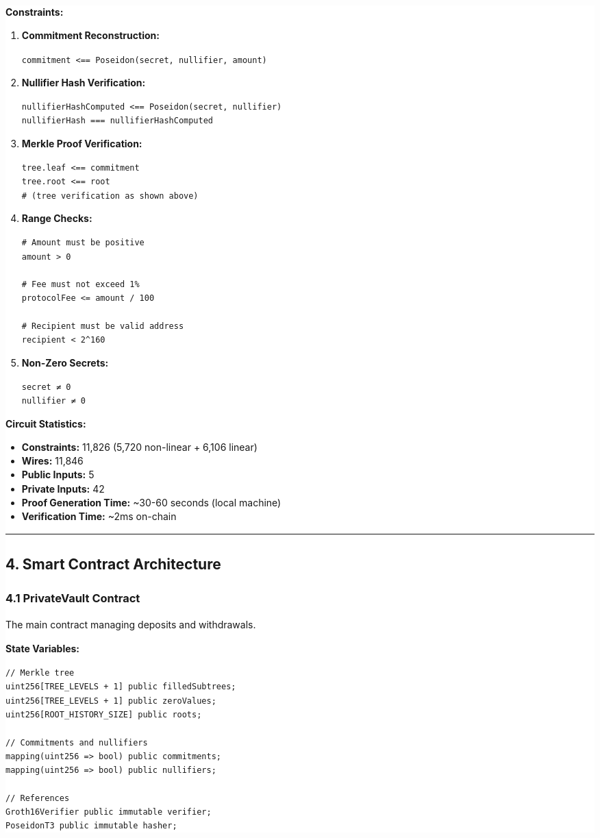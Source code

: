 **Constraints:**

1. **Commitment Reconstruction:**
   ```circom
   commitment <== Poseidon(secret, nullifier, amount)
   ```

2. **Nullifier Hash Verification:**
   ```circom
   nullifierHashComputed <== Poseidon(secret, nullifier)
   nullifierHash === nullifierHashComputed
   ```

3. **Merkle Proof Verification:**
   ```circom
   tree.leaf <== commitment
   tree.root <== root
   # (tree verification as shown above)
   ```

4. **Range Checks:**
   ```circom
   # Amount must be positive
   amount > 0
   
   # Fee must not exceed 1% 
   protocolFee <= amount / 100
   
   # Recipient must be valid address
   recipient < 2^160
   ```

5. **Non-Zero Secrets:**
   ```circom
   secret ≠ 0
   nullifier ≠ 0
   ```

**Circuit Statistics:**
- **Constraints:** 11,826 (5,720 non-linear + 6,106 linear)
- **Wires:** 11,846
- **Public Inputs:** 5
- **Private Inputs:** 42
- **Proof Generation Time:** ~30-60 seconds (local machine)
- **Verification Time:** ~2ms on-chain

---

## 4. Smart Contract Architecture

### 4.1 PrivateVault Contract

The main contract managing deposits and withdrawals.

**State Variables:**
```solidity
// Merkle tree
uint256[TREE_LEVELS + 1] public filledSubtrees;
uint256[TREE_LEVELS + 1] public zeroValues;
uint256[ROOT_HISTORY_SIZE] public roots;

// Commitments and nullifiers
mapping(uint256 => bool) public commitments;
mapping(uint256 => bool) public nullifiers;

// References
Groth16Verifier public immutable verifier;
PoseidonT3 public immutable hasher;

```